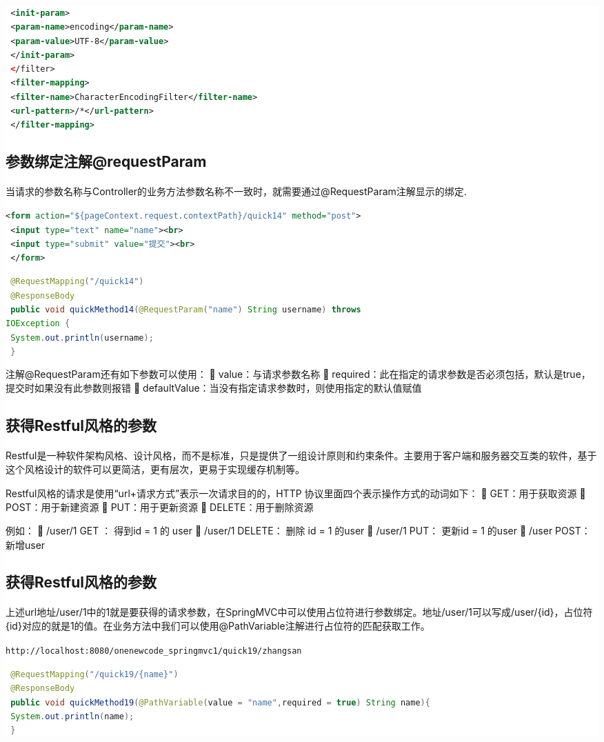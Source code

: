```xml
 <init-param>
 <param-name>encoding</param-name>
 <param-value>UTF-8</param-value>
 </init-param>
 </filter>
 <filter-mapping>
 <filter-name>CharacterEncodingFilter</filter-name>
 <url-pattern>/*</url-pattern>
 </filter-mapping>
```
## 参数绑定注解@requestParam
当请求的参数名称与Controller的业务方法参数名称不一致时，就需要通过@RequestParam注解显示的绑定.
```xml
<form action="${pageContext.request.contextPath}/quick14" method="post">
 <input type="text" name="name"><br>
 <input type="submit" value="提交"><br>
 </form>
```
```java
 @RequestMapping("/quick14")
 @ResponseBody
 public void quickMethod14(@RequestParam("name") String username) throws 
IOException {
 System.out.println(username);
 }

```
注解@RequestParam还有如下参数可以使用：
 value：与请求参数名称
 required：此在指定的请求参数是否必须包括，默认是true，提交时如果没有此参数则报错
 defaultValue：当没有指定请求参数时，则使用指定的默认值赋值
## 获得Restful风格的参数
Restful是一种软件架构风格、设计风格，而不是标准，只是提供了一组设计原则和约束条件。主要用于客户端和服务器交互类的软件，基于这个风格设计的软件可以更简洁，更有层次，更易于实现缓存机制等。

Restful风格的请求是使用“url+请求方式”表示一次请求目的的，HTTP 协议里面四个表示操作方式的动词如下：
 GET：用于获取资源
 POST：用于新建资源
 PUT：用于更新资源
 DELETE：用于删除资源

例如：
 /user/1    GET ： 得到id = 1 的 user
 /user/1    DELETE： 删除 id = 1 的user
 /user/1    PUT： 更新id = 1 的user
 /user       POST： 新增user

## 获得Restful风格的参数
上述url地址/user/1中的1就是要获得的请求参数，在SpringMVC中可以使用占位符进行参数绑定。地址/user/1可以写成/user/{id}，占位符{id}对应的就是1的值。在业务方法中我们可以使用@PathVariable注解进行占位符的匹配获取工作。
```url
http://localhost:8080/onenewcode_springmvc1/quick19/zhangsan
```
```java
 @RequestMapping("/quick19/{name}")
 @ResponseBody
 public void quickMethod19(@PathVariable(value = "name",required = true) String name){
 System.out.println(name);
 }
```
